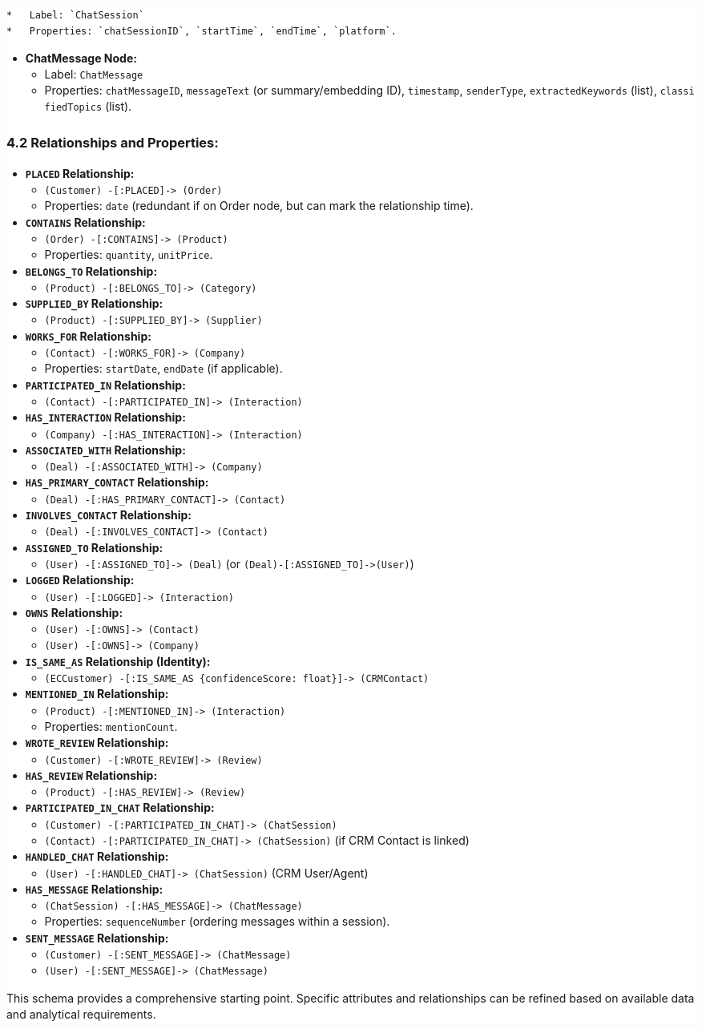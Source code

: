     *   Label: `ChatSession`
    *   Properties: `chatSessionID`, `startTime`, `endTime`, `platform`.
*   **ChatMessage Node:**
    *   Label: `ChatMessage`
    *   Properties: `chatMessageID`, `messageText` (or summary/embedding ID), `timestamp`, `senderType`, `extractedKeywords` (list), `classifiedTopics` (list).


### 4.2 Relationships and Properties:

*   **`PLACED` Relationship:**
    *   `(Customer) -[:PLACED]-> (Order)`
    *   Properties: `date` (redundant if on Order node, but can mark the relationship time).
*   **`CONTAINS` Relationship:**
    *   `(Order) -[:CONTAINS]-> (Product)`
    *   Properties: `quantity`, `unitPrice`.
*   **`BELONGS_TO` Relationship:**
    *   `(Product) -[:BELONGS_TO]-> (Category)`
*   **`SUPPLIED_BY` Relationship:**
    *   `(Product) -[:SUPPLIED_BY]-> (Supplier)`
*   **`WORKS_FOR` Relationship:**
    *   `(Contact) -[:WORKS_FOR]-> (Company)`
    *   Properties: `startDate`, `endDate` (if applicable).
*   **`PARTICIPATED_IN` Relationship:**
    *   `(Contact) -[:PARTICIPATED_IN]-> (Interaction)`
*   **`HAS_INTERACTION` Relationship:**
    *   `(Company) -[:HAS_INTERACTION]-> (Interaction)`
*   **`ASSOCIATED_WITH` Relationship:**
    *   `(Deal) -[:ASSOCIATED_WITH]-> (Company)`
*   **`HAS_PRIMARY_CONTACT` Relationship:**
    *   `(Deal) -[:HAS_PRIMARY_CONTACT]-> (Contact)`
*   **`INVOLVES_CONTACT` Relationship:**
    *   `(Deal) -[:INVOLVES_CONTACT]-> (Contact)`
*   **`ASSIGNED_TO` Relationship:**
    *   `(User) -[:ASSIGNED_TO]-> (Deal)` (or `(Deal)-[:ASSIGNED_TO]->(User)`)
*   **`LOGGED` Relationship:**
    *   `(User) -[:LOGGED]-> (Interaction)`
*   **`OWNS` Relationship:**
    *   `(User) -[:OWNS]-> (Contact)`
    *   `(User) -[:OWNS]-> (Company)`
*   **`IS_SAME_AS` Relationship (Identity):**
    *   `(ECCustomer) -[:IS_SAME_AS {confidenceScore: float}]-> (CRMContact)`
*   **`MENTIONED_IN` Relationship:**
    *   `(Product) -[:MENTIONED_IN]-> (Interaction)`
    *   Properties: `mentionCount`.
*   **`WROTE_REVIEW` Relationship:**
    *   `(Customer) -[:WROTE_REVIEW]-> (Review)`
*   **`HAS_REVIEW` Relationship:**
    *   `(Product) -[:HAS_REVIEW]-> (Review)`
*   **`PARTICIPATED_IN_CHAT` Relationship:**
    *   `(Customer) -[:PARTICIPATED_IN_CHAT]-> (ChatSession)`
    *   `(Contact) -[:PARTICIPATED_IN_CHAT]-> (ChatSession)` (if CRM Contact is linked)
*   **`HANDLED_CHAT` Relationship:**
    *   `(User) -[:HANDLED_CHAT]-> (ChatSession)` (CRM User/Agent)
*   **`HAS_MESSAGE` Relationship:**
    *   `(ChatSession) -[:HAS_MESSAGE]-> (ChatMessage)`
    *   Properties: `sequenceNumber` (ordering messages within a session).
*   **`SENT_MESSAGE` Relationship:**
    *   `(Customer) -[:SENT_MESSAGE]-> (ChatMessage)`
    *   `(User) -[:SENT_MESSAGE]-> (ChatMessage)`

This schema provides a comprehensive starting point. Specific attributes and relationships can be refined based on available data and analytical requirements.
